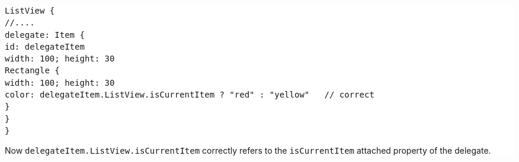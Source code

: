 <pre class="qml"><span class="type">ListView</span> {
<span class="comment">//....</span>
<span class="name">delegate</span>: <span class="name">Item</span> {
<span class="name">id</span>: <span class="name">delegateItem</span>
<span class="name">width</span>: <span class="number">100</span>; <span class="name">height</span>: <span class="number">30</span>
<span class="type">Rectangle</span> {
<span class="name">width</span>: <span class="number">100</span>; <span class="name">height</span>: <span class="number">30</span>
<span class="name">color</span>: <span class="name">delegateItem</span>.<span class="name">ListView</span>.<span class="name">isCurrentItem</span> ? <span class="string">&quot;red&quot;</span> : <span class="string">&quot;yellow&quot;</span>   <span class="comment">// correct</span>
}
}
}</pre>
<p>Now <tt>delegateItem.ListView.isCurrentItem</tt> correctly refers to the <tt>isCurrentItem</tt> attached property of the delegate.</p>

